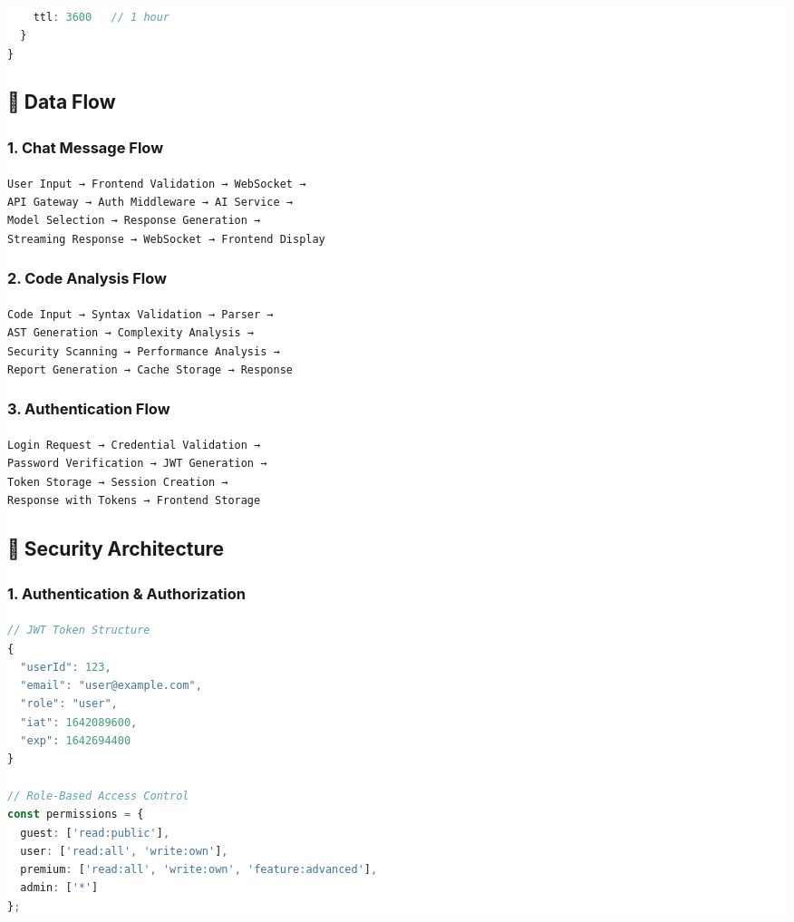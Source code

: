 ```typescript
    ttl: 3600   // 1 hour
  }
}
```

## 🔄 Data Flow

### 1. Chat Message Flow
```
User Input → Frontend Validation → WebSocket → 
API Gateway → Auth Middleware → AI Service → 
Model Selection → Response Generation → 
Streaming Response → WebSocket → Frontend Display
```

### 2. Code Analysis Flow
```
Code Input → Syntax Validation → Parser → 
AST Generation → Complexity Analysis → 
Security Scanning → Performance Analysis → 
Report Generation → Cache Storage → Response
```

### 3. Authentication Flow
```
Login Request → Credential Validation → 
Password Verification → JWT Generation → 
Token Storage → Session Creation → 
Response with Tokens → Frontend Storage
```

## 🔐 Security Architecture

### 1. Authentication & Authorization
```typescript
// JWT Token Structure
{
  "userId": 123,
  "email": "user@example.com",
  "role": "user",
  "iat": 1642089600,
  "exp": 1642694400
}

// Role-Based Access Control
const permissions = {
  guest: ['read:public'],
  user: ['read:all', 'write:own'],
  premium: ['read:all', 'write:own', 'feature:advanced'],
  admin: ['*']
};
```
